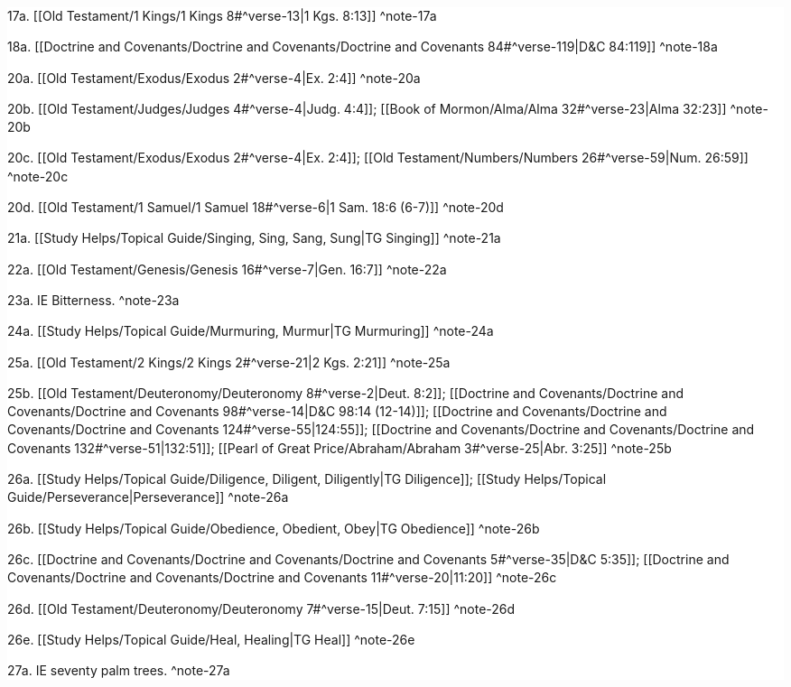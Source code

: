 17a. [[Old Testament/1 Kings/1 Kings 8#^verse-13|1 Kgs. 8:13]] ^note-17a

18a. [[Doctrine and Covenants/Doctrine and Covenants/Doctrine and Covenants 84#^verse-119|D&C 84:119]] ^note-18a

20a. [[Old Testament/Exodus/Exodus 2#^verse-4|Ex. 2:4]] ^note-20a

20b. [[Old Testament/Judges/Judges 4#^verse-4|Judg. 4:4]]; [[Book of Mormon/Alma/Alma 32#^verse-23|Alma 32:23]] ^note-20b

20c. [[Old Testament/Exodus/Exodus 2#^verse-4|Ex. 2:4]]; [[Old Testament/Numbers/Numbers 26#^verse-59|Num. 26:59]] ^note-20c

20d. [[Old Testament/1 Samuel/1 Samuel 18#^verse-6|1 Sam. 18:6 (6-7)]] ^note-20d

21a. [[Study Helps/Topical Guide/Singing, Sing, Sang, Sung|TG Singing]] ^note-21a

22a. [[Old Testament/Genesis/Genesis 16#^verse-7|Gen. 16:7]] ^note-22a

23a. IE Bitterness. ^note-23a

24a. [[Study Helps/Topical Guide/Murmuring, Murmur|TG Murmuring]] ^note-24a

25a. [[Old Testament/2 Kings/2 Kings 2#^verse-21|2 Kgs. 2:21]] ^note-25a

25b. [[Old Testament/Deuteronomy/Deuteronomy 8#^verse-2|Deut. 8:2]]; [[Doctrine and Covenants/Doctrine and Covenants/Doctrine and Covenants 98#^verse-14|D&C 98:14 (12-14)]]; [[Doctrine and Covenants/Doctrine and Covenants/Doctrine and Covenants 124#^verse-55|124:55]]; [[Doctrine and Covenants/Doctrine and Covenants/Doctrine and Covenants 132#^verse-51|132:51]]; [[Pearl of Great Price/Abraham/Abraham 3#^verse-25|Abr. 3:25]] ^note-25b

26a. [[Study Helps/Topical Guide/Diligence, Diligent, Diligently|TG Diligence]]; [[Study Helps/Topical Guide/Perseverance|Perseverance]] ^note-26a

26b. [[Study Helps/Topical Guide/Obedience, Obedient, Obey|TG Obedience]] ^note-26b

26c. [[Doctrine and Covenants/Doctrine and Covenants/Doctrine and Covenants 5#^verse-35|D&C 5:35]]; [[Doctrine and Covenants/Doctrine and Covenants/Doctrine and Covenants 11#^verse-20|11:20]] ^note-26c

26d. [[Old Testament/Deuteronomy/Deuteronomy 7#^verse-15|Deut. 7:15]] ^note-26d

26e. [[Study Helps/Topical Guide/Heal, Healing|TG Heal]] ^note-26e

27a. IE seventy palm trees. ^note-27a